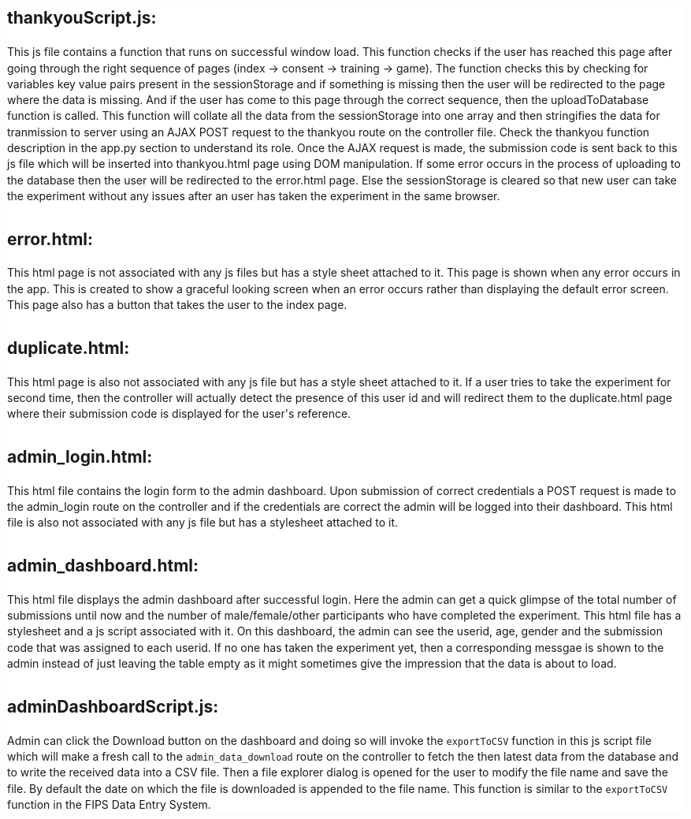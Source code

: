 ## thankyouScript.js:  
This js file contains a function that runs on successful window load. This function checks if the user has reached this page after going through the right sequence of pages (index -> consent -> training -> game). The function checks this by checking for variables key value pairs present in the sessionStorage and if something is missing then the user will be redirected to the page where the data is missing. And if the user has come to this page through the correct sequence, then the uploadToDatabase function is called. This function will collate all the data from the sessionStorage into one array and then stringifies the data for tranmission to server using an AJAX POST request to the thankyou route on the controller file. Check the thankyou function description in the app.py section to understand its role. Once the AJAX request is made, the submission code is sent back to this js file which will be inserted into thankyou.html page using DOM manipulation. If some error occurs in the process of uploading to the database then the user will be redirected to the error.html page. Else the sessionStorage is cleared so that new user can take the experiment without any issues after an user has taken the experiment in the same browser.  
  
  
## error.html:  
This html page is not associated with any js files but has a style sheet attached to it. This page is shown when any error occurs in the app. This is created to show a graceful looking screen when an error occurs rather than displaying the default error screen. This page also has a button that takes the user to the index page.  
  
  
## duplicate.html:  
This html page is also not associated with any js file but has a style sheet attached to it. If a user tries to take the experiment for second time, then the controller will actually detect the presence of this user id and will redirect them to the duplicate.html page where their submission code is displayed for the user's reference.  
  
  
## admin_login.html:  
This html file contains the login form to the admin dashboard. Upon submission of correct credentials a POST request is made to the admin_login route on the controller and if the credentials are correct the admin will be logged into their dashboard. This html file is also not associated with any js file but has a stylesheet attached to it.  
  
  
## admin_dashboard.html:  
This html file displays the admin dashboard after successful login. Here the admin can get a quick glimpse of the total number of submissions until now and the number of male/female/other participants who have completed the experiment. This html file has a stylesheet and a js script associated with it. On this dashboard, the admin can see the userid, age, gender and the submission code that was assigned to each userid. If no one has taken the experiment yet, then a corresponding messgae is shown to the admin instead of just leaving the table empty as it might sometimes give the impression that the data is about to load.  
  
## adminDashboardScript.js:  
Admin can click the Download button on the dashboard and doing so will invoke the `exportToCSV` function in this js script file which will make a fresh call to the `admin_data_download` route on the controller to fetch the then latest data from the database and to write the received data into a CSV file. Then a file explorer dialog is opened for the user to modify the file name and save the file. By default the date on which the file is downloaded is appended to the file name. This function is similar to the `exportToCSV` function in the FIPS Data Entry System.
